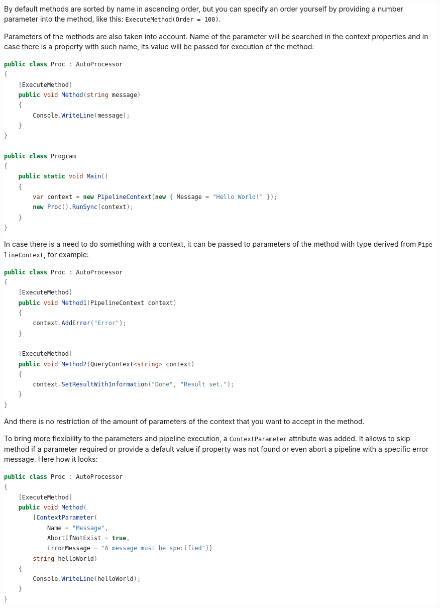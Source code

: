 By default methods are sorted by name in ascending order, but you can specify an order yourself by providing a number parameter into the method, like this: `ExecuteMethod(Order = 100)`.

Parameters of the methods are also taken into account. Name of the parameter will be searched in the context properties and in case there is a property with such name, its value will be passed for execution of the method:

```cs
public class Proc : AutoProcessor
{
    [ExecuteMethod]
    public void Method(string message)
    {
        Console.WriteLine(message);
    }
}

public class Program
{
    public static void Main()
    {
        var context = new PipelineContext(new { Message = "Hello World!" });
        new Proc().RunSync(context);
    }
}
```

In case there is a need to do something with a context, it can be passed to parameters of the method with type derived from `PipelineContext`, for example:

```cs
public class Proc : AutoProcessor
{
    [ExecuteMethod]
    public void Method1(PipelineContext context)
    {
        context.AddError("Error");
    }
    
    [ExecuteMethod]
    public void Method2(QueryContext<string> context)
    {
        context.SetResultWithInformation("Done", "Result set.");
    }
}
```

And there is no restriction of the amount of parameters of the context that you want to accept in the method.

To bring more flexibility to the parameters and pipeline execution, a `ContextParameter` attribute was added. It allows to skip method if a parameter required or provide a default value if property was not found or even abort a pipeline with a specific error message. Here how it looks:

```cs
public class Proc : AutoProcessor
{
    [ExecuteMethod]
    public void Method(
        [ContextParameter(
            Name = "Message", 
            AbortIfNotExist = true, 
            ErrorMessage = "A message must be specified")]
        string helloWorld)
    {
        Console.WriteLine(helloWorld);
    }
}
```